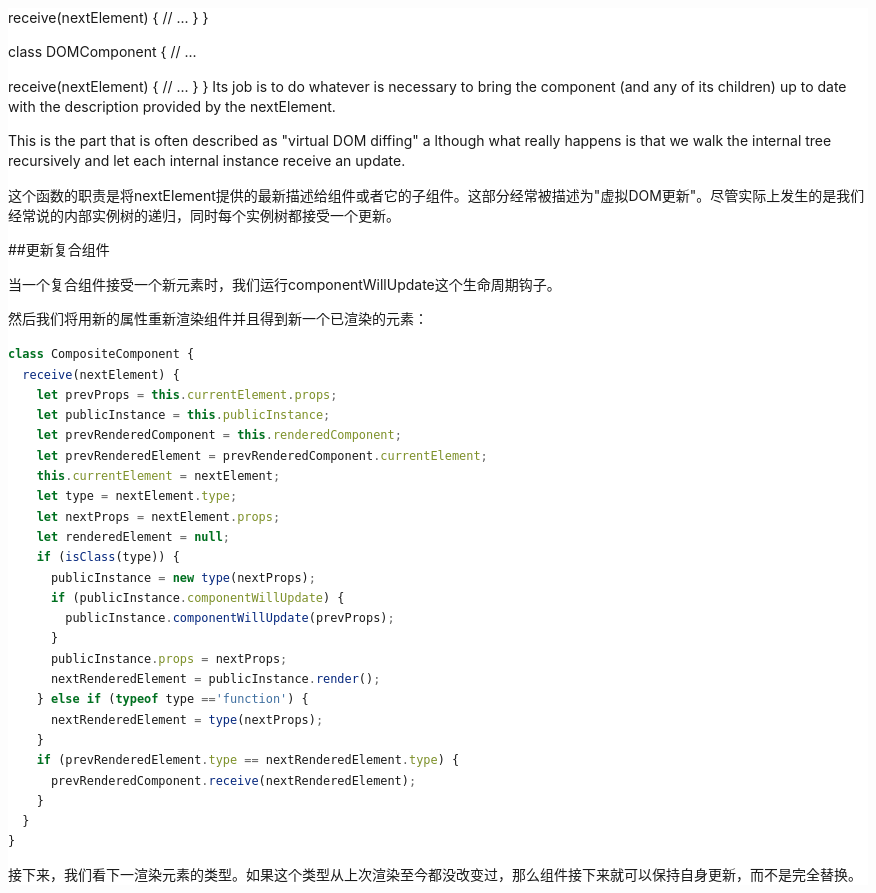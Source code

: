   receive(nextElement) {
    // ...
  }
}

class DOMComponent {
  // ...

  receive(nextElement) {
    // ...
  }
}
 </code>
 Its job is to do whatever is necessary to bring the component (and any of its children) up to date with the description provided by the nextElement.

This is the part that is often described as "virtual DOM diffing" a
lthough what really happens is that we walk the internal tree recursively and let each internal instance receive an update.

这个函数的职责是将nextElement提供的最新描述给组件或者它的子组件。这部分经常被描述为"虚拟DOM更新"。尽管实际上发生的是我们经常说的内部实例树的递归，同时每个实例树都接受一个更新。

##更新复合组件

当一个复合组件接受一个新元素时，我们运行componentWillUpdate这个生命周期钩子。

然后我们将用新的属性重新渲染组件并且得到新一个已渲染的元素：

```javascript
class CompositeComponent {
  receive(nextElement) {
    let prevProps = this.currentElement.props;
    let publicInstance = this.publicInstance;
    let prevRenderedComponent = this.renderedComponent;
    let prevRenderedElement = prevRenderedComponent.currentElement;
    this.currentElement = nextElement;
    let type = nextElement.type;
    let nextProps = nextElement.props;
    let renderedElement = null;
    if (isClass(type)) {
      publicInstance = new type(nextProps);
      if (publicInstance.componentWillUpdate) {
        publicInstance.componentWillUpdate(prevProps);
      }
      publicInstance.props = nextProps;
      nextRenderedElement = publicInstance.render();
    } else if (typeof type =='function') {
      nextRenderedElement = type(nextProps);
    }
    if (prevRenderedElement.type == nextRenderedElement.type) {
      prevRenderedComponent.receive(nextRenderedElement);
    }
  }
}
```
接下来，我们看下一渲染元素的类型。如果这个类型从上次渲染至今都没改变过，那么组件接下来就可以保持自身更新，而不是完全替换。
